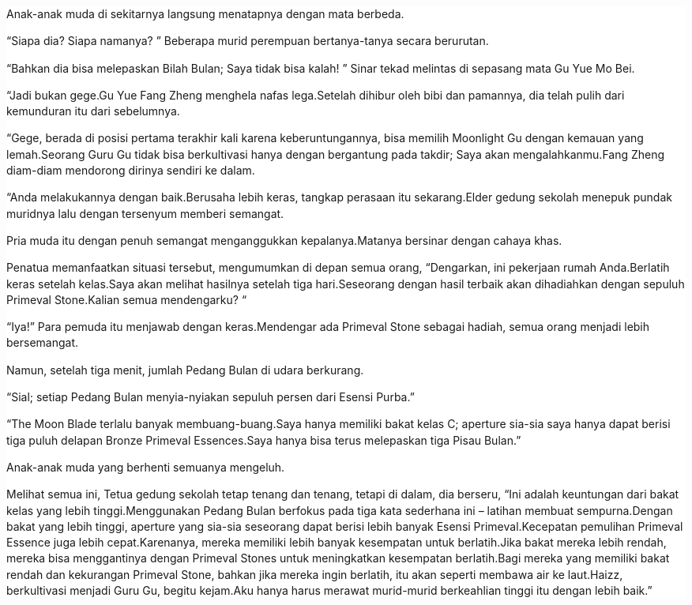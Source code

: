 
Anak-anak muda di sekitarnya langsung menatapnya dengan mata berbeda.



“Siapa dia? Siapa namanya? ” Beberapa murid perempuan bertanya-tanya secara berurutan.



“Bahkan dia bisa melepaskan Bilah Bulan; Saya tidak bisa kalah! ” Sinar tekad melintas di sepasang mata Gu Yue Mo Bei.



“Jadi bukan gege.Gu Yue Fang Zheng menghela nafas lega.Setelah dihibur oleh bibi dan pamannya, dia telah pulih dari kemunduran itu dari sebelumnya.



“Gege, berada di posisi pertama terakhir kali karena keberuntungannya, bisa memilih Moonlight Gu dengan kemauan yang lemah.Seorang Guru Gu tidak bisa berkultivasi hanya dengan bergantung pada takdir; Saya akan mengalahkanmu.Fang Zheng diam-diam mendorong dirinya sendiri ke dalam.



“Anda melakukannya dengan baik.Berusaha lebih keras, tangkap perasaan itu sekarang.Elder gedung sekolah menepuk pundak muridnya lalu dengan tersenyum memberi semangat.



Pria muda itu dengan penuh semangat menganggukkan kepalanya.Matanya bersinar dengan cahaya khas.



Penatua memanfaatkan situasi tersebut, mengumumkan di depan semua orang, “Dengarkan, ini pekerjaan rumah Anda.Berlatih keras setelah kelas.Saya akan melihat hasilnya setelah tiga hari.Seseorang dengan hasil terbaik akan dihadiahkan dengan sepuluh Primeval Stone.Kalian semua mendengarku? “



“Iya!” Para pemuda itu menjawab dengan keras.Mendengar ada Primeval Stone sebagai hadiah, semua orang menjadi lebih bersemangat.



Namun, setelah tiga menit, jumlah Pedang Bulan di udara berkurang.



“Sial; setiap Pedang Bulan menyia-nyiakan sepuluh persen dari Esensi Purba.”



“The Moon Blade terlalu banyak membuang-buang.Saya hanya memiliki bakat kelas C; aperture sia-sia saya hanya dapat berisi tiga puluh delapan Bronze Primeval Essences.Saya hanya bisa terus melepaskan tiga Pisau Bulan.”



Anak-anak muda yang berhenti semuanya mengeluh.



Melihat semua ini, Tetua gedung sekolah tetap tenang dan tenang, tetapi di dalam, dia berseru, “Ini adalah keuntungan dari bakat kelas yang lebih tinggi.Menggunakan Pedang Bulan berfokus pada tiga kata sederhana ini – latihan membuat sempurna.Dengan bakat yang lebih tinggi, aperture yang sia-sia seseorang dapat berisi lebih banyak Esensi Primeval.Kecepatan pemulihan Primeval Essence juga lebih cepat.Karenanya, mereka memiliki lebih banyak kesempatan untuk berlatih.Jika bakat mereka lebih rendah, mereka bisa menggantinya dengan Primeval Stones untuk meningkatkan kesempatan berlatih.Bagi mereka yang memiliki bakat rendah dan kekurangan Primeval Stone, bahkan jika mereka ingin berlatih, itu akan seperti membawa air ke laut.Haizz, berkultivasi menjadi Guru Gu, begitu kejam.Aku hanya harus merawat murid-murid berkeahlian tinggi itu dengan lebih baik.”